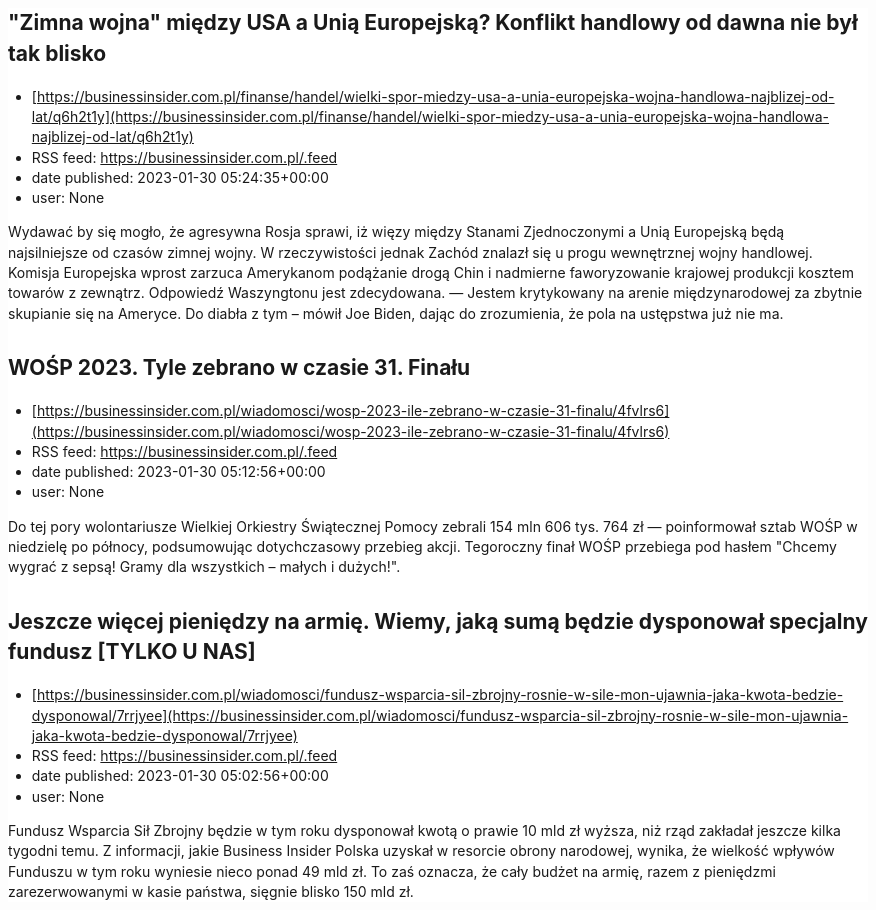## "Zimna wojna" między USA a Unią Europejską? Konflikt handlowy od dawna nie był tak blisko
 - [https://businessinsider.com.pl/finanse/handel/wielki-spor-miedzy-usa-a-unia-europejska-wojna-handlowa-najblizej-od-lat/q6h2t1y](https://businessinsider.com.pl/finanse/handel/wielki-spor-miedzy-usa-a-unia-europejska-wojna-handlowa-najblizej-od-lat/q6h2t1y)
 - RSS feed: https://businessinsider.com.pl/.feed
 - date published: 2023-01-30 05:24:35+00:00
 - user: None

Wydawać by się mogło, że agresywna Rosja sprawi, iż więzy między Stanami Zjednoczonymi a Unią Europejską będą najsilniejsze od czasów zimnej wojny. W rzeczywistości jednak Zachód znalazł się u progu wewnętrznej wojny handlowej. Komisja Europejska wprost zarzuca Amerykanom podążanie drogą Chin i nadmierne faworyzowanie krajowej produkcji kosztem towarów z zewnątrz. Odpowiedź Waszyngtonu jest zdecydowana. — Jestem krytykowany na arenie międzynarodowej za zbytnie skupianie się na Ameryce. Do diabła z tym – mówił Joe Biden, dając do zrozumienia, że pola na ustępstwa już nie ma.

## WOŚP 2023. Tyle zebrano w czasie 31. Finału
 - [https://businessinsider.com.pl/wiadomosci/wosp-2023-ile-zebrano-w-czasie-31-finalu/4fvlrs6](https://businessinsider.com.pl/wiadomosci/wosp-2023-ile-zebrano-w-czasie-31-finalu/4fvlrs6)
 - RSS feed: https://businessinsider.com.pl/.feed
 - date published: 2023-01-30 05:12:56+00:00
 - user: None

Do tej pory wolontariusze Wielkiej Orkiestry Świątecznej Pomocy zebrali 154 mln 606 tys. 764 zł — poinformował sztab WOŚP w niedzielę po północy, podsumowując dotychczasowy przebieg akcji. Tegoroczny finał WOŚP przebiega pod hasłem "Chcemy wygrać z sepsą! Gramy dla wszystkich – małych i dużych!".

## Jeszcze więcej pieniędzy na armię. Wiemy, jaką sumą będzie dysponował specjalny fundusz [TYLKO U NAS]
 - [https://businessinsider.com.pl/wiadomosci/fundusz-wsparcia-sil-zbrojny-rosnie-w-sile-mon-ujawnia-jaka-kwota-bedzie-dysponowal/7rrjyee](https://businessinsider.com.pl/wiadomosci/fundusz-wsparcia-sil-zbrojny-rosnie-w-sile-mon-ujawnia-jaka-kwota-bedzie-dysponowal/7rrjyee)
 - RSS feed: https://businessinsider.com.pl/.feed
 - date published: 2023-01-30 05:02:56+00:00
 - user: None

Fundusz Wsparcia Sił Zbrojny będzie w tym roku dysponował kwotą o prawie 10 mld zł wyższa, niż rząd zakładał jeszcze kilka tygodni temu. Z informacji, jakie Business Insider Polska uzyskał w resorcie obrony narodowej, wynika, że wielkość wpływów Funduszu w tym roku wyniesie nieco ponad 49 mld zł. To zaś oznacza, że cały budżet na armię, razem z pieniędzmi zarezerwowanymi w kasie państwa, sięgnie blisko 150 mld zł.
